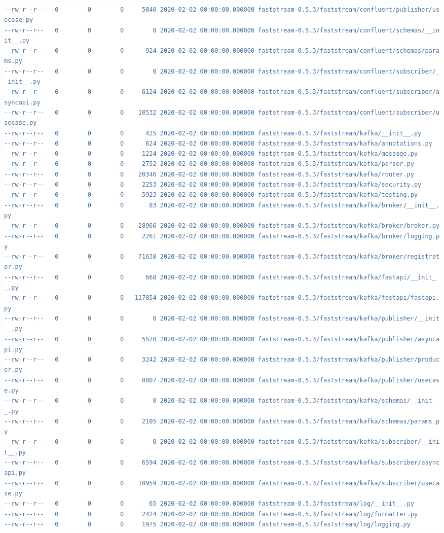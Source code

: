 ```diff
--rw-r--r--   0        0        0     5840 2020-02-02 00:00:00.000000 faststream-0.5.3/faststream/confluent/publisher/usecase.py
--rw-r--r--   0        0        0        0 2020-02-02 00:00:00.000000 faststream-0.5.3/faststream/confluent/schemas/__init__.py
--rw-r--r--   0        0        0      924 2020-02-02 00:00:00.000000 faststream-0.5.3/faststream/confluent/schemas/params.py
--rw-r--r--   0        0        0        0 2020-02-02 00:00:00.000000 faststream-0.5.3/faststream/confluent/subscriber/__init__.py
--rw-r--r--   0        0        0     6124 2020-02-02 00:00:00.000000 faststream-0.5.3/faststream/confluent/subscriber/asyncapi.py
--rw-r--r--   0        0        0    10532 2020-02-02 00:00:00.000000 faststream-0.5.3/faststream/confluent/subscriber/usecase.py
--rw-r--r--   0        0        0      425 2020-02-02 00:00:00.000000 faststream-0.5.3/faststream/kafka/__init__.py
--rw-r--r--   0        0        0      624 2020-02-02 00:00:00.000000 faststream-0.5.3/faststream/kafka/annotations.py
--rw-r--r--   0        0        0     1224 2020-02-02 00:00:00.000000 faststream-0.5.3/faststream/kafka/message.py
--rw-r--r--   0        0        0     2752 2020-02-02 00:00:00.000000 faststream-0.5.3/faststream/kafka/parser.py
--rw-r--r--   0        0        0    20346 2020-02-02 00:00:00.000000 faststream-0.5.3/faststream/kafka/router.py
--rw-r--r--   0        0        0     2253 2020-02-02 00:00:00.000000 faststream-0.5.3/faststream/kafka/security.py
--rw-r--r--   0        0        0     5923 2020-02-02 00:00:00.000000 faststream-0.5.3/faststream/kafka/testing.py
--rw-r--r--   0        0        0       83 2020-02-02 00:00:00.000000 faststream-0.5.3/faststream/kafka/broker/__init__.py
--rw-r--r--   0        0        0    28966 2020-02-02 00:00:00.000000 faststream-0.5.3/faststream/kafka/broker/broker.py
--rw-r--r--   0        0        0     2261 2020-02-02 00:00:00.000000 faststream-0.5.3/faststream/kafka/broker/logging.py
--rw-r--r--   0        0        0    71638 2020-02-02 00:00:00.000000 faststream-0.5.3/faststream/kafka/broker/registrator.py
--rw-r--r--   0        0        0      668 2020-02-02 00:00:00.000000 faststream-0.5.3/faststream/kafka/fastapi/__init__.py
--rw-r--r--   0        0        0   117854 2020-02-02 00:00:00.000000 faststream-0.5.3/faststream/kafka/fastapi/fastapi.py
--rw-r--r--   0        0        0        0 2020-02-02 00:00:00.000000 faststream-0.5.3/faststream/kafka/publisher/__init__.py
--rw-r--r--   0        0        0     5520 2020-02-02 00:00:00.000000 faststream-0.5.3/faststream/kafka/publisher/asyncapi.py
--rw-r--r--   0        0        0     3242 2020-02-02 00:00:00.000000 faststream-0.5.3/faststream/kafka/publisher/producer.py
--rw-r--r--   0        0        0     8807 2020-02-02 00:00:00.000000 faststream-0.5.3/faststream/kafka/publisher/usecase.py
--rw-r--r--   0        0        0        0 2020-02-02 00:00:00.000000 faststream-0.5.3/faststream/kafka/schemas/__init__.py
--rw-r--r--   0        0        0     2105 2020-02-02 00:00:00.000000 faststream-0.5.3/faststream/kafka/schemas/params.py
--rw-r--r--   0        0        0        0 2020-02-02 00:00:00.000000 faststream-0.5.3/faststream/kafka/subscriber/__init__.py
--rw-r--r--   0        0        0     6594 2020-02-02 00:00:00.000000 faststream-0.5.3/faststream/kafka/subscriber/asyncapi.py
--rw-r--r--   0        0        0    10959 2020-02-02 00:00:00.000000 faststream-0.5.3/faststream/kafka/subscriber/usecase.py
--rw-r--r--   0        0        0       65 2020-02-02 00:00:00.000000 faststream-0.5.3/faststream/log/__init__.py
--rw-r--r--   0        0        0     2424 2020-02-02 00:00:00.000000 faststream-0.5.3/faststream/log/formatter.py
--rw-r--r--   0        0        0     1975 2020-02-02 00:00:00.000000 faststream-0.5.3/faststream/log/logging.py
```